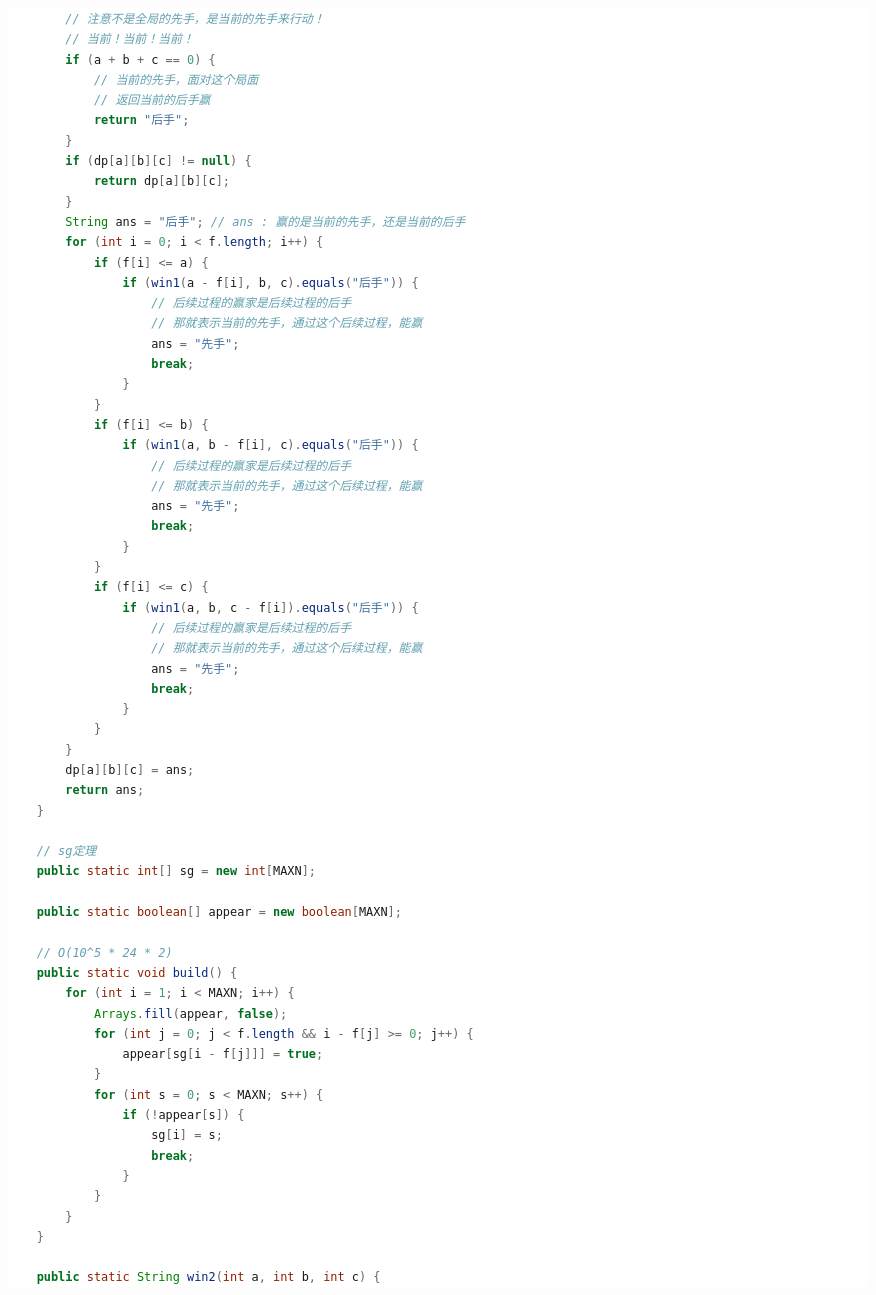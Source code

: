 ```java
		// 注意不是全局的先手，是当前的先手来行动！
		// 当前！当前！当前！
		if (a + b + c == 0) {
			// 当前的先手，面对这个局面
			// 返回当前的后手赢
			return "后手";
		}
		if (dp[a][b][c] != null) {
			return dp[a][b][c];
		}
		String ans = "后手"; // ans : 赢的是当前的先手，还是当前的后手
		for (int i = 0; i < f.length; i++) {
			if (f[i] <= a) {
				if (win1(a - f[i], b, c).equals("后手")) {
					// 后续过程的赢家是后续过程的后手
					// 那就表示当前的先手，通过这个后续过程，能赢
					ans = "先手";
					break;
				}
			}
			if (f[i] <= b) {
				if (win1(a, b - f[i], c).equals("后手")) {
					// 后续过程的赢家是后续过程的后手
					// 那就表示当前的先手，通过这个后续过程，能赢
					ans = "先手";
					break;
				}
			}
			if (f[i] <= c) {
				if (win1(a, b, c - f[i]).equals("后手")) {
					// 后续过程的赢家是后续过程的后手
					// 那就表示当前的先手，通过这个后续过程，能赢
					ans = "先手";
					break;
				}
			}
		}
		dp[a][b][c] = ans;
		return ans;
	}

	// sg定理
	public static int[] sg = new int[MAXN];

	public static boolean[] appear = new boolean[MAXN];

	// O(10^5 * 24 * 2)
	public static void build() {
		for (int i = 1; i < MAXN; i++) {
			Arrays.fill(appear, false);
			for (int j = 0; j < f.length && i - f[j] >= 0; j++) {
				appear[sg[i - f[j]]] = true;
			}
			for (int s = 0; s < MAXN; s++) {
				if (!appear[s]) {
					sg[i] = s;
					break;
				}
			}
		}
	}

	public static String win2(int a, int b, int c) {
```